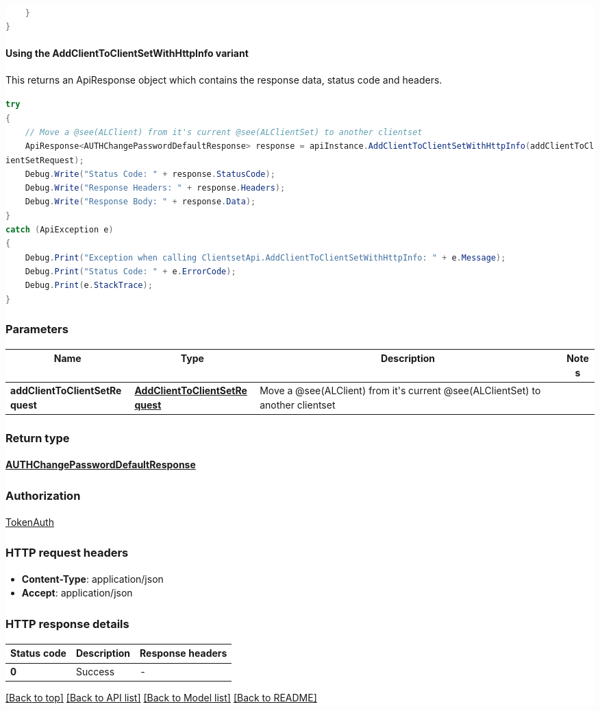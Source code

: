 ```csharp
    }
}
```

#### Using the AddClientToClientSetWithHttpInfo variant
This returns an ApiResponse object which contains the response data, status code and headers.

```csharp
try
{
    // Move a @see(ALClient) from it's current @see(ALClientSet) to another clientset
    ApiResponse<AUTHChangePasswordDefaultResponse> response = apiInstance.AddClientToClientSetWithHttpInfo(addClientToClientSetRequest);
    Debug.Write("Status Code: " + response.StatusCode);
    Debug.Write("Response Headers: " + response.Headers);
    Debug.Write("Response Body: " + response.Data);
}
catch (ApiException e)
{
    Debug.Print("Exception when calling ClientsetApi.AddClientToClientSetWithHttpInfo: " + e.Message);
    Debug.Print("Status Code: " + e.ErrorCode);
    Debug.Print(e.StackTrace);
}
```

### Parameters

| Name | Type | Description | Notes |
|------|------|-------------|-------|
| **addClientToClientSetRequest** | [**AddClientToClientSetRequest**](AddClientToClientSetRequest.md) | Move a @see(ALClient) from it&#39;s current @see(ALClientSet) to another clientset |  |

### Return type

[**AUTHChangePasswordDefaultResponse**](AUTHChangePasswordDefaultResponse.md)

### Authorization

[TokenAuth](../README.md#TokenAuth)

### HTTP request headers

 - **Content-Type**: application/json
 - **Accept**: application/json


### HTTP response details
| Status code | Description | Response headers |
|-------------|-------------|------------------|
| **0** | Success |  -  |

[[Back to top]](#) [[Back to API list]](../README.md#documentation-for-api-endpoints) [[Back to Model list]](../README.md#documentation-for-models) [[Back to README]](../README.md)
